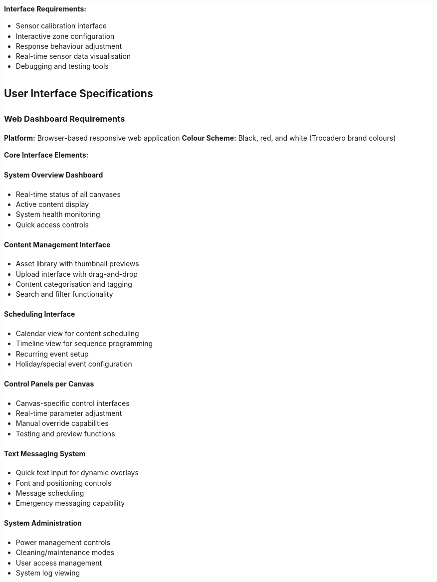 **Interface Requirements:**
- Sensor calibration interface
- Interactive zone configuration
- Response behaviour adjustment
- Real-time sensor data visualisation
- Debugging and testing tools

## User Interface Specifications

### Web Dashboard Requirements
**Platform:** Browser-based responsive web application
**Colour Scheme:** Black, red, and white (Trocadero brand colours)

**Core Interface Elements:**

#### System Overview Dashboard
- Real-time status of all canvases
- Active content display
- System health monitoring
- Quick access controls

#### Content Management Interface
- Asset library with thumbnail previews
- Upload interface with drag-and-drop
- Content categorisation and tagging
- Search and filter functionality

#### Scheduling Interface
- Calendar view for content scheduling
- Timeline view for sequence programming
- Recurring event setup
- Holiday/special event configuration

#### Control Panels per Canvas
- Canvas-specific control interfaces
- Real-time parameter adjustment
- Manual override capabilities
- Testing and preview functions

#### Text Messaging System
- Quick text input for dynamic overlays
- Font and positioning controls
- Message scheduling
- Emergency messaging capability

#### System Administration
- Power management controls
- Cleaning/maintenance modes
- User access management
- System log viewing
